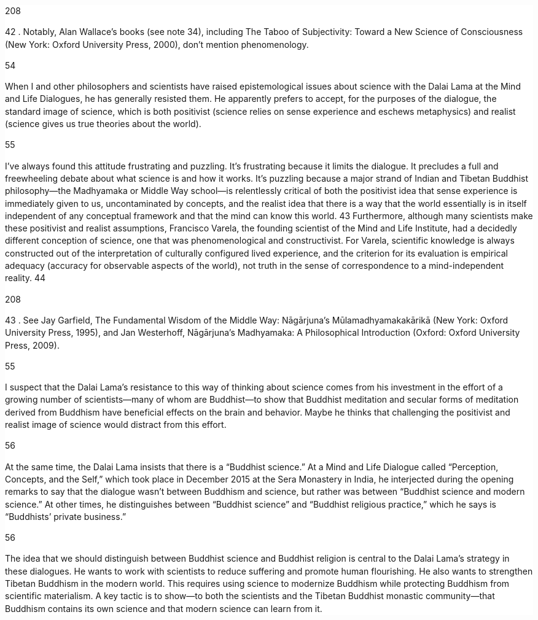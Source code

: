 208

42 . Notably, Alan Wallace’s books (see note 34), including The Taboo of Subjectivity: Toward a New Science of Consciousness (New York: Oxford University Press, 2000), don’t mention phenomenology.

54

When I and other philosophers and scientists have raised epistemological issues about science with the Dalai Lama at the Mind and Life Dialogues, he has generally resisted them. He apparently prefers to accept, for the purposes of the dialogue, the standard image of science, which is both positivist (science relies on sense experience and eschews metaphysics) and realist (science gives us true theories about the world).

55

I’ve always found this attitude frustrating and puzzling. It’s frustrating because it limits the dialogue. It precludes a full and freewheeling debate about what science is and how it works. It’s puzzling because a major strand of Indian and Tibetan Buddhist philosophy—the Madhyamaka or Middle Way school—is relentlessly critical of both the positivist idea that sense experience is immediately given to us, uncontaminated by concepts, and the realist idea that there is a way that the world essentially is in itself independent of any conceptual framework and that the mind can know this world. 43 Furthermore, although many scientists make these positivist and realist assumptions, Francisco Varela, the founding scientist of the Mind and Life Institute, had a decidedly different conception of science, one that was phenomenological and constructivist. For Varela, scientific knowledge is always constructed out of the interpretation of culturally configured lived experience, and the criterion for its evaluation is empirical adequacy (accuracy for observable aspects of the world), not truth in the sense of correspondence to a mind-independent reality. 44

208

43 . See Jay Garfield, The Fundamental Wisdom of the Middle Way: Nāgārjuna’s Mūlamadhyamakakārikā (New York: Oxford University Press, 1995), and Jan Westerhoff, Nāgārjuna’s Madhyamaka: A Philosophical Introduction (Oxford: Oxford University Press, 2009).

55

I suspect that the Dalai Lama’s resistance to this way of thinking about science comes from his investment in the effort of a growing number of scientists—many of whom are Buddhist—to show that Buddhist meditation and secular forms of meditation derived from Buddhism have beneficial effects on the brain and behavior. Maybe he thinks that challenging the positivist and realist image of science would distract from this effort.

56

At the same time, the Dalai Lama insists that there is a “Buddhist science.” At a Mind and Life Dialogue called “Perception, Concepts, and the Self,” which took place in December 2015 at the Sera Monastery in India, he interjected during the opening remarks to say that the dialogue wasn’t between Buddhism and science, but rather was between “Buddhist science and modern science.” At other times, he distinguishes between “Buddhist science” and “Buddhist religious practice,” which he says is “Buddhists’ private business.”

56

The idea that we should distinguish between Buddhist science and Buddhist religion is central to the Dalai Lama’s strategy in these dialogues. He wants to work with scientists to reduce suffering and promote human flourishing. He also wants to strengthen Tibetan Buddhism in the modern world. This requires using science to modernize Buddhism while protecting Buddhism from scientific materialism. A key tactic is to show—to both the scientists and the Tibetan Buddhist monastic community—that Buddhism contains its own science and that modern science can learn from it.
